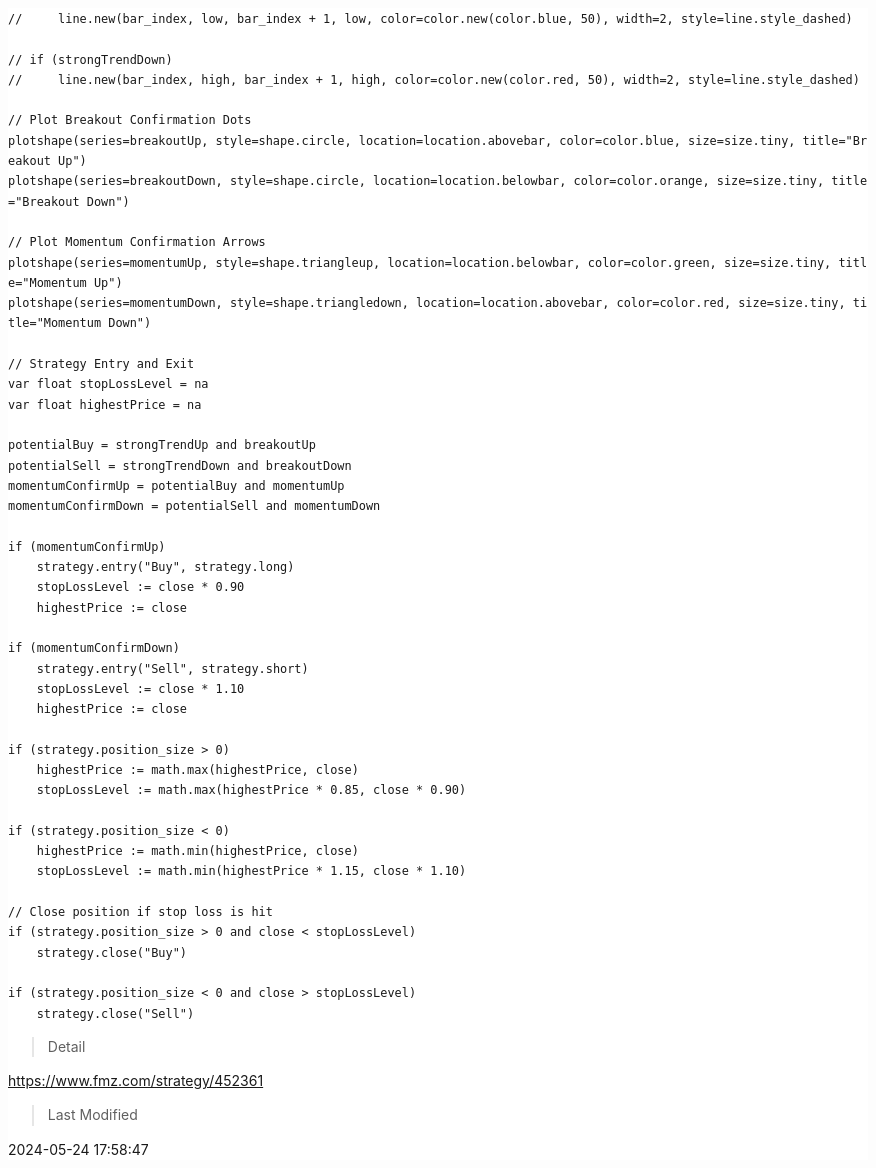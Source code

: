 ``` pinescript
//     line.new(bar_index, low, bar_index + 1, low, color=color.new(color.blue, 50), width=2, style=line.style_dashed)

// if (strongTrendDown)
//     line.new(bar_index, high, bar_index + 1, high, color=color.new(color.red, 50), width=2, style=line.style_dashed)

// Plot Breakout Confirmation Dots
plotshape(series=breakoutUp, style=shape.circle, location=location.abovebar, color=color.blue, size=size.tiny, title="Breakout Up")
plotshape(series=breakoutDown, style=shape.circle, location=location.belowbar, color=color.orange, size=size.tiny, title="Breakout Down")

// Plot Momentum Confirmation Arrows
plotshape(series=momentumUp, style=shape.triangleup, location=location.belowbar, color=color.green, size=size.tiny, title="Momentum Up")
plotshape(series=momentumDown, style=shape.triangledown, location=location.abovebar, color=color.red, size=size.tiny, title="Momentum Down")

// Strategy Entry and Exit
var float stopLossLevel = na
var float highestPrice = na

potentialBuy = strongTrendUp and breakoutUp
potentialSell = strongTrendDown and breakoutDown
momentumConfirmUp = potentialBuy and momentumUp
momentumConfirmDown = potentialSell and momentumDown

if (momentumConfirmUp)
    strategy.entry("Buy", strategy.long)
    stopLossLevel := close * 0.90
    highestPrice := close

if (momentumConfirmDown)
    strategy.entry("Sell", strategy.short)
    stopLossLevel := close * 1.10
    highestPrice := close

if (strategy.position_size > 0)
    highestPrice := math.max(highestPrice, close)
    stopLossLevel := math.max(highestPrice * 0.85, close * 0.90)

if (strategy.position_size < 0)
    highestPrice := math.min(highestPrice, close)
    stopLossLevel := math.min(highestPrice * 1.15, close * 1.10)

// Close position if stop loss is hit
if (strategy.position_size > 0 and close < stopLossLevel)
    strategy.close("Buy")

if (strategy.position_size < 0 and close > stopLossLevel)
    strategy.close("Sell")

```

> Detail

https://www.fmz.com/strategy/452361

> Last Modified

2024-05-24 17:58:47
